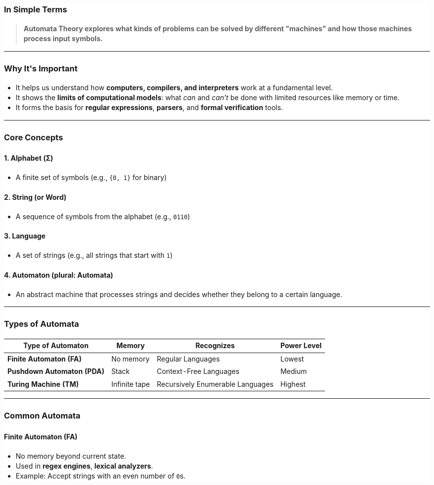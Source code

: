 
### In Simple Terms

> **Automata Theory explores what kinds of problems can be solved by different "machines" and how those machines process input symbols.**

---

### Why It's Important

* It helps us understand how **computers, compilers, and interpreters** work at a fundamental level.
* It shows the **limits of computational models**: what *can* and *can’t* be done with limited resources like memory or time.
* It forms the basis for **regular expressions**, **parsers**, and **formal verification** tools.

---

### Core Concepts

#### 1. **Alphabet (Σ)**

* A finite set of symbols (e.g., `{0, 1}` for binary)

#### 2. **String (or Word)**

* A sequence of symbols from the alphabet (e.g., `0110`)

#### 3. **Language**

* A set of strings (e.g., all strings that start with `1`)

#### 4. **Automaton (plural: Automata)**

* An abstract machine that processes strings and decides whether they belong to a certain language.

---

### Types of Automata

| Type of Automaton            | Memory        | Recognizes                       | Power Level |
| ---------------------------- | ------------- | -------------------------------- | ----------- |
| **Finite Automaton (FA)**    | No memory     | Regular Languages                | Lowest      |
| **Pushdown Automaton (PDA)** | Stack         | Context-Free Languages           | Medium      |
| **Turing Machine (TM)**      | Infinite tape | Recursively Enumerable Languages | Highest     |

---

### Common Automata

#### **Finite Automaton (FA)**

* No memory beyond current state.
* Used in **regex engines**, **lexical analyzers**.
* Example: Accept strings with an even number of `0`s.
